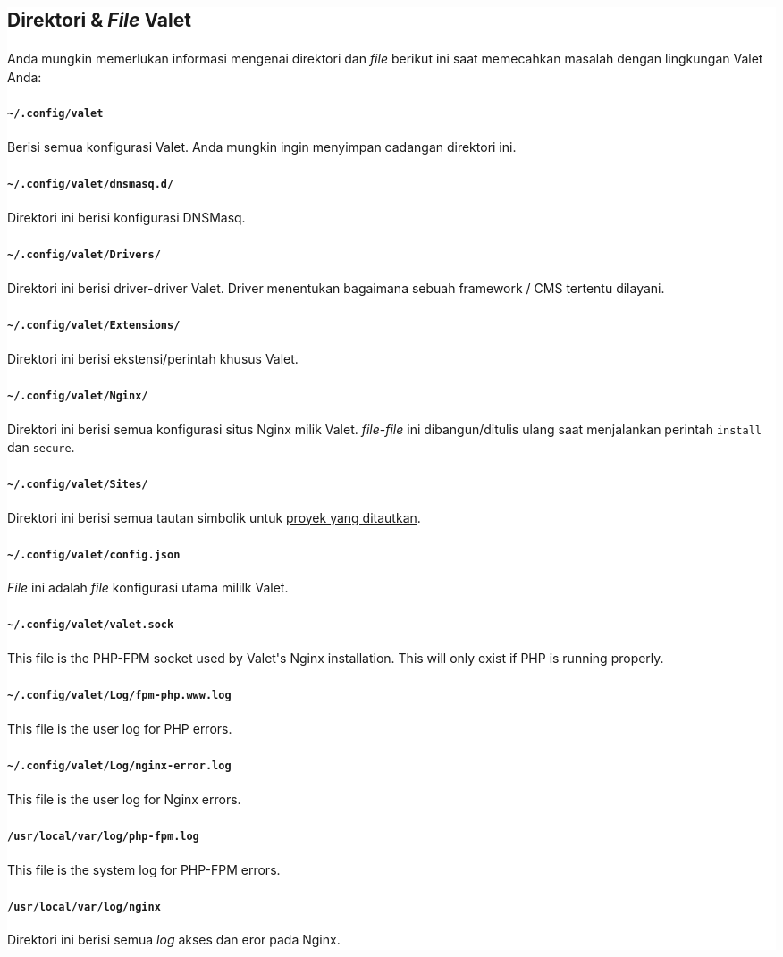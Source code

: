 <a name="valet-directories-and-files"></a>
## Direktori & _File_ Valet

Anda mungkin memerlukan informasi mengenai direktori dan _file_ berikut ini saat memecahkan masalah dengan lingkungan Valet Anda:

#### `~/.config/valet`

Berisi semua konfigurasi Valet. Anda mungkin ingin menyimpan cadangan direktori ini.

#### `~/.config/valet/dnsmasq.d/`

Direktori ini berisi konfigurasi DNSMasq.

#### `~/.config/valet/Drivers/`

Direktori ini berisi driver-driver Valet. Driver menentukan bagaimana sebuah framework / CMS tertentu dilayani.

#### `~/.config/valet/Extensions/`

Direktori ini berisi ekstensi/perintah khusus Valet.

#### `~/.config/valet/Nginx/`

Direktori ini berisi semua konfigurasi situs Nginx milik Valet. _file_-_file_ ini dibangun/ditulis ulang saat menjalankan perintah `install` dan `secure`.

#### `~/.config/valet/Sites/`

Direktori ini berisi semua tautan simbolik untuk [proyek yang ditautkan](#the-link-command).

#### `~/.config/valet/config.json`

_File_ ini adalah _file_ konfigurasi utama mililk Valet.

#### `~/.config/valet/valet.sock`

This file is the PHP-FPM socket used by Valet's Nginx installation. This will only exist if PHP is running properly.

#### `~/.config/valet/Log/fpm-php.www.log`

This file is the user log for PHP errors.

#### `~/.config/valet/Log/nginx-error.log`

This file is the user log for Nginx errors.

#### `/usr/local/var/log/php-fpm.log`

This file is the system log for PHP-FPM errors.

#### `/usr/local/var/log/nginx`

Direktori ini berisi semua _log_ akses dan eror pada Nginx.
